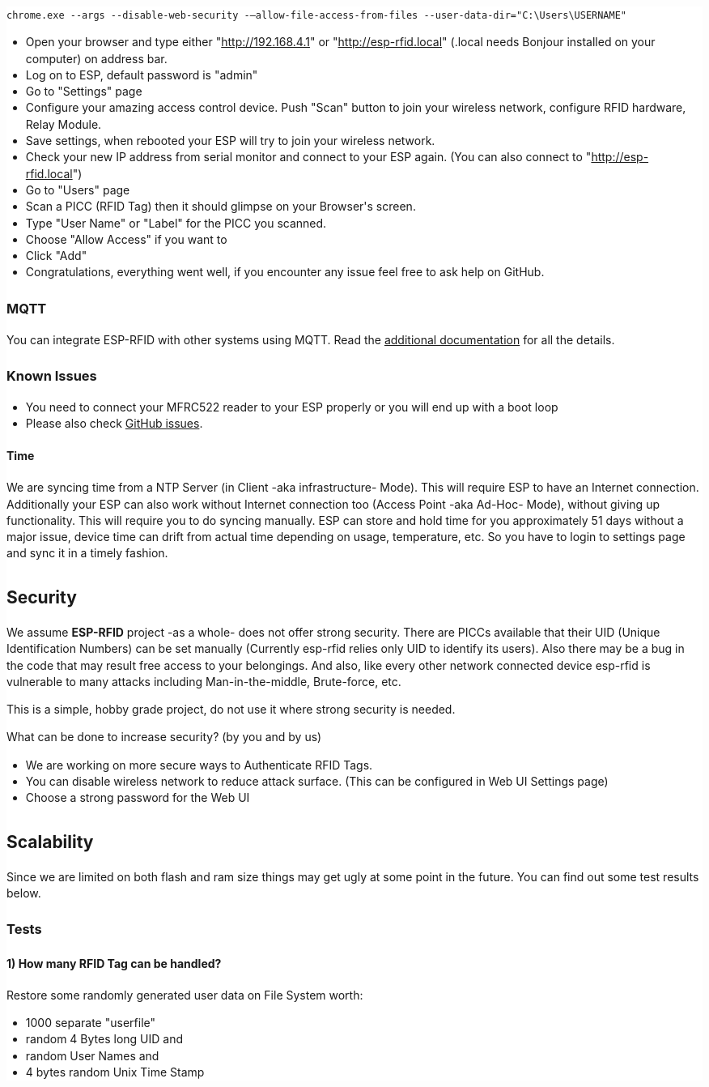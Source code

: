   ```chrome.exe --args --disable-web-security -–allow-file-access-from-files --user-data-dir="C:\Users\USERNAME"```
* Open your browser and type either "http://192.168.4.1" or "http://esp-rfid.local" (.local needs Bonjour installed on your computer) on address bar.
* Log on to ESP, default password is "admin"
* Go to "Settings" page
* Configure your amazing access control device. Push "Scan" button to join your wireless network, configure RFID hardware, Relay Module.
* Save settings, when rebooted your ESP will try to join your wireless network.
* Check your new IP address from serial monitor and connect to your ESP again. (You can also connect to "http://esp-rfid.local")
* Go to "Users" page
* Scan a PICC (RFID Tag) then it should glimpse on your Browser's screen.
* Type "User Name" or "Label" for the PICC you scanned.
* Choose "Allow Access" if you want to
* Click "Add"
* Congratulations, everything went well, if you encounter any issue feel free to ask help on GitHub.

### MQTT
You can integrate ESP-RFID with other systems using MQTT. Read the [additional documentation](./README-ADDON.md) for all the details.

### Known Issues
* You need to connect your MFRC522 reader to your ESP properly or you will end up with a boot loop
* Please also check [GitHub issues](https://github.com/esprfid/esp-rfid/issues).

#### Time
We are syncing time from a NTP Server (in Client -aka infrastructure- Mode). This will require ESP to have an Internet connection. Additionally your ESP can also work without Internet connection too (Access Point -aka Ad-Hoc- Mode),  without giving up functionality.
This will require you to do syncing manually. ESP can store and hold time for you approximately 51 days without a major issue, device time can drift from actual time depending on usage, temperature, etc.
So you have to login to settings page and sync it in a timely fashion.

## **Security**
We assume **ESP-RFID** project -as a whole- does not offer strong security. There are PICCs available that their UID (Unique Identification Numbers) can be set manually (Currently esp-rfid relies only UID to identify its users). Also there may be a bug in the code that may result free access to your belongings. And also, like every other network connected device esp-rfid is vulnerable to many attacks including Man-in-the-middle, Brute-force, etc.

This is a simple, hobby grade project, do not use it where strong security is needed.

What can be done to increase security? (by you and by us)

* We are working on more secure ways to Authenticate RFID Tags.
* You can disable wireless network to reduce attack surface. (This can be configured in Web UI Settings page)
* Choose a strong password for the Web UI

## Scalability
Since we are limited on both flash and ram size things may get ugly at some point in the future. You can find out some test results below.

### Tests

#### 1) How many RFID Tag can be handled?
Restore some randomly generated user data on File System worth:

* 1000 separate "userfile"
* random 4 Bytes long UID and
* random User Names and
* 4 bytes random Unix Time Stamp
  ```